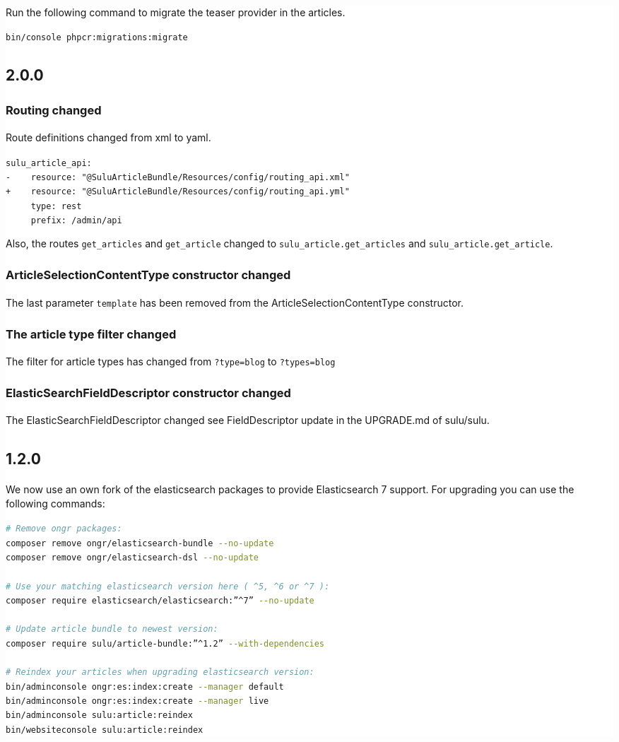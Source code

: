 Run the following command to migrate the teaser provider in the articles.

```bash
bin/console phpcr:migrations:migrate
```

## 2.0.0

### Routing changed

Route definitions changed from xml to yaml.
```
sulu_article_api:
-    resource: "@SuluArticleBundle/Resources/config/routing_api.xml"
+    resource: "@SuluArticleBundle/Resources/config/routing_api.yml"
     type: rest
     prefix: /admin/api
```

Also, the routes `get_articles` and `get_article` changed to `sulu_article.get_articles` and `sulu_article.get_article`.

### ArticleSelectionContentType constructor changed

The last parameter `template` has been removed from the ArticleSelectionContentType constructor.

### The article type filter changed

The filter for article types has changed from `?type=blog` to `?types=blog`

### ElasticSearchFieldDescriptor constructor changed

The ElasticSearchFieldDescriptor changed see FieldDescriptor update in the UPGRADE.md of sulu/sulu.

## 1.2.0

We now use an own fork of the elasticsearch packages to provide Elasticsearch 7 support.
For upgrading you can use the following commands:

```bash
# Remove ongr packages:
composer remove ongr/elasticsearch-bundle --no-update
composer remove ongr/elasticsearch-dsl --no-update

# Use your matching elasticsearch version here ( ^5, ^6 or ^7 ):
composer require elasticsearch/elasticsearch:”^7” --no-update

# Update article bundle to newest version:
composer require sulu/article-bundle:”^1.2” --with-dependencies

# Reindex your articles when upgrading elasticsearch version:
bin/adminconsole ongr:es:index:create --manager default
bin/adminconsole ongr:es:index:create --manager live
bin/adminconsole sulu:article:reindex
bin/websiteconsole sulu:article:reindex
```
